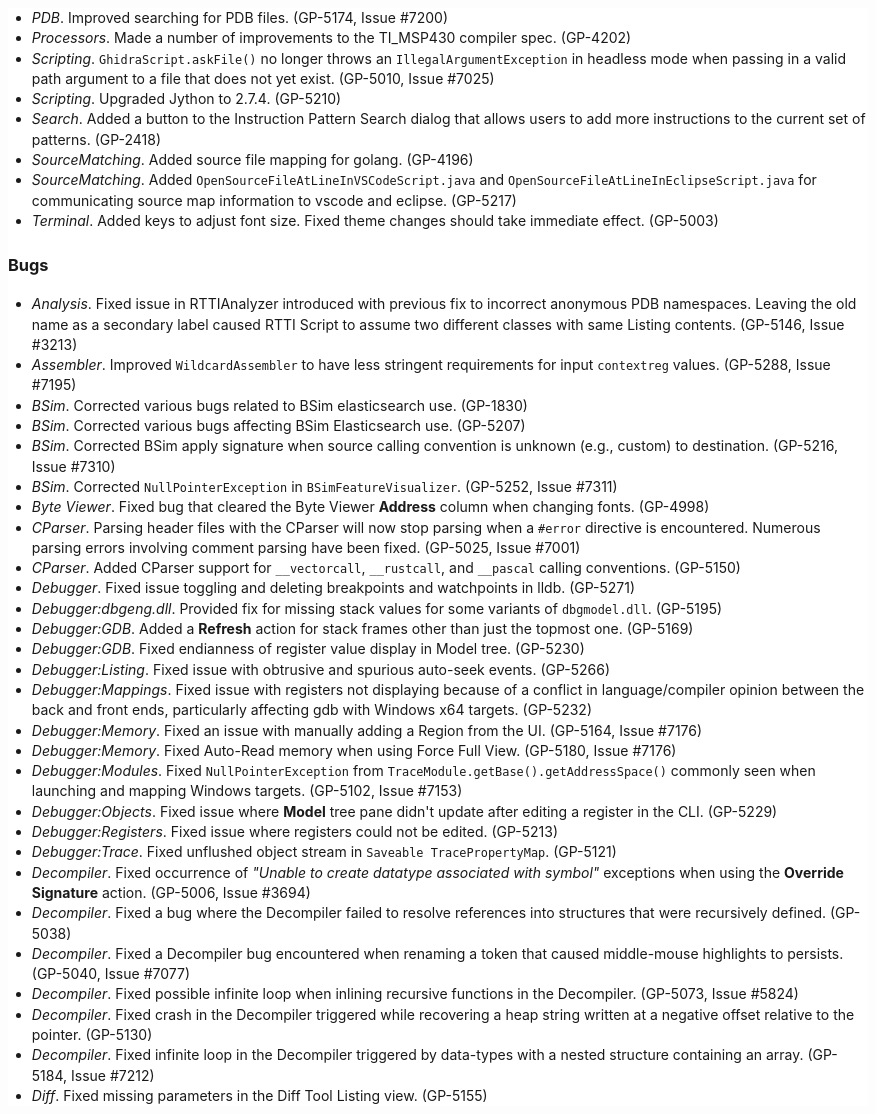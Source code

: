 * _PDB_. Improved searching for PDB files. (GP-5174, Issue #7200)
* _Processors_. Made a number of improvements to the TI_MSP430 compiler spec. (GP-4202)
* _Scripting_. `GhidraScript.askFile()` no longer throws an `IllegalArgumentException` in headless mode when passing in a valid path argument to a file that does not yet exist. (GP-5010, Issue #7025)
* _Scripting_. Upgraded Jython to 2.7.4. (GP-5210)
* _Search_. Added a button to the Instruction Pattern Search dialog that allows users to add more instructions to the current set of patterns. (GP-2418)
* _SourceMatching_. Added source file mapping for golang. (GP-4196)
* _SourceMatching_. Added `OpenSourceFileAtLineInVSCodeScript.java` and `OpenSourceFileAtLineInEclipseScript.java` for communicating source map information to vscode and eclipse. (GP-5217)
* _Terminal_. Added keys to adjust font size. Fixed theme changes should take immediate effect. (GP-5003)

### Bugs
* _Analysis_. Fixed issue in RTTIAnalyzer introduced with previous fix to incorrect anonymous PDB namespaces. Leaving the old name as a secondary label caused RTTI Script to assume two different classes with same Listing contents. (GP-5146, Issue #3213)
* _Assembler_. Improved `WildcardAssembler` to have less stringent requirements for input `contextreg` values. (GP-5288, Issue #7195)
* _BSim_. Corrected various bugs related to BSim elasticsearch use. (GP-1830)
* _BSim_. Corrected various bugs affecting BSim Elasticsearch use. (GP-5207)
* _BSim_. Corrected BSim apply signature when source calling convention is unknown (e.g., custom) to destination. (GP-5216, Issue #7310)
* _BSim_. Corrected `NullPointerException` in `BSimFeatureVisualizer`. (GP-5252, Issue #7311)
* _Byte Viewer_. Fixed bug that cleared the Byte Viewer __Address__ column when changing fonts. (GP-4998)
* _CParser_. Parsing header files with the CParser will now stop parsing when a `#error` directive is encountered.  Numerous parsing errors involving comment parsing have been fixed. (GP-5025, Issue #7001)
* _CParser_. Added CParser support for `__vectorcall`, `__rustcall`, and `__pascal` calling conventions. (GP-5150)
* _Debugger_. Fixed issue toggling and deleting breakpoints and watchpoints in lldb. (GP-5271)
* _Debugger:dbgeng.dll_. Provided fix for missing stack values for some variants of `dbgmodel.dll`. (GP-5195)
* _Debugger:GDB_. Added a __Refresh__ action for stack frames other than just the topmost one. (GP-5169)
* _Debugger:GDB_. Fixed endianness of register value display in Model tree. (GP-5230)
* _Debugger:Listing_. Fixed issue with obtrusive and spurious auto-seek events. (GP-5266)
* _Debugger:Mappings_. Fixed issue with registers not displaying because of a conflict in language/compiler opinion between the back and front ends, particularly affecting gdb with Windows x64 targets. (GP-5232)
* _Debugger:Memory_. Fixed an issue with manually adding a Region from the UI. (GP-5164, Issue #7176)
* _Debugger:Memory_. Fixed Auto-Read memory when using Force Full View. (GP-5180, Issue #7176)
* _Debugger:Modules_. Fixed `NullPointerException` from `TraceModule.getBase().getAddressSpace()` commonly seen when launching and mapping Windows targets. (GP-5102, Issue #7153)
* _Debugger:Objects_. Fixed issue where __Model__ tree pane didn't update after editing a register in the CLI. (GP-5229)
* _Debugger:Registers_. Fixed issue where registers could not be edited. (GP-5213)
* _Debugger:Trace_. Fixed unflushed object stream in `Saveable TracePropertyMap`. (GP-5121)
* _Decompiler_. Fixed occurrence of _"Unable to create datatype associated with symbol"_ exceptions when using the __Override Signature__ action. (GP-5006, Issue #3694)
* _Decompiler_. Fixed a bug where the Decompiler failed to resolve references into structures that were recursively defined. (GP-5038)
* _Decompiler_. Fixed a Decompiler bug encountered when renaming a token that caused middle-mouse highlights to persists. (GP-5040, Issue #7077)
* _Decompiler_. Fixed possible infinite loop when inlining recursive functions in the Decompiler. (GP-5073, Issue #5824)
* _Decompiler_. Fixed crash in the Decompiler triggered while recovering a heap string written at a negative offset relative to the pointer. (GP-5130)
* _Decompiler_. Fixed infinite loop in the Decompiler triggered by data-types with a nested structure containing an array. (GP-5184, Issue #7212)
* _Diff_. Fixed missing parameters in the Diff Tool Listing view. (GP-5155)
